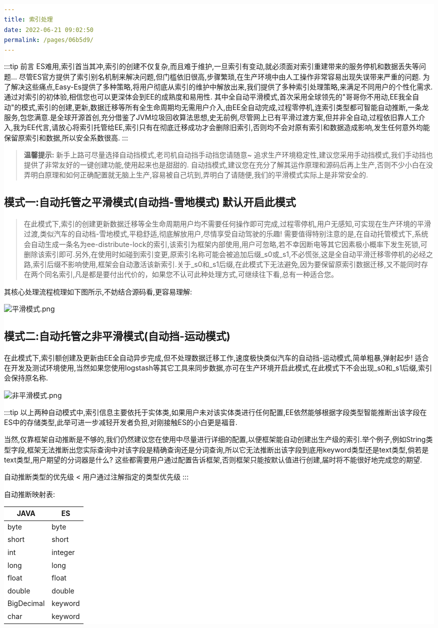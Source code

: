 ```yaml
---
title: 索引处理
date: 2022-06-21 09:02:50
permalink: /pages/06b5d9/
---
```


:::tip 前言
ES难用,索引首当其冲,索引的创建不仅复杂,而且难于维护,一旦索引有变动,就必须面对索引重建带来的服务停机和数据丢失等问题... 尽管ES官方提供了索引别名机制来解决问题,但门槛依旧很高,步骤繁琐,在生产环境中由人工操作非常容易出现失误带来严重的问题. 为了解决这些痛点,Easy-Es提供了多种策略,将用户彻底从索引的维护中解放出来,我们提供了多种索引处理策略,来满足不同用户的个性化需求. 通过对索引的初体验,相信您也可以更深体会到EE的成熟度和易用性. 其中全自动平滑模式,首次采用全球领先的"哥哥你不用动,EE我全自动"的模式,索引的创建,更新,数据迁移等所有全生命周期均无需用户介入,由EE全自动完成,过程零停机,连索引类型都可智能自动推断,一条龙服务,包您满意.是全球开源首创,充分借鉴了JVM垃圾回收算法思想,史无前例,尽管网上已有平滑过渡方案,但并非全自动,过程依旧靠人工介入,我为EE代言,请放心将索引托管给EE,索引只有在彻底迁移成功才会删除旧索引,否则均不会对原有索引和数据造成影响,发生任何意外均能保留原索引和数据,所以安全系数很高.
:::

> **温馨提示:** 新手上路可尽量选择自动挡模式,老司机自动挡手动挡您请随意~ 追求生产环境稳定性,建议您采用手动挡模式,我们手动挡也提供了非常友好的一键创建功能,使用起来也是甜甜的. 自动挡模式,建议您在充分了解其运作原理和源码后再上生产,否则不少小白在没弄明白原理和如何正确配置就无脑上生产,容易被自己坑到,弄明白了请随便,我们的平滑模式实际上是非常安全的.

## 模式一:自动托管之平滑模式(自动挡-雪地模式) 默认开启此模式

> 在此模式下,索引的创建更新数据迁移等全生命周期用户均不需要任何操作即可完成,过程零停机,用户无感知,可实现在生产环境的平滑过渡,类似汽车的自动档-雪地模式,平稳舒适,彻底解放用户,尽情享受自动驾驶的乐趣! 
> 需要值得特别注意的是,在自动托管模式下,系统会自动生成一条名为ee-distribute-lock的索引,该索引为框架内部使用,用户可忽略,若不幸因断电等其它因素极小概率下发生死锁,可删除该索引即可.另外,在使用时如碰到索引变更,原索引名称可能会被追加后缀_s0或_s1,不必慌张,这是全自动平滑迁移零停机的必经之路,索引后缀不影响使用,框架会自动激活该新索引.关于_s0和_s1后缀,在此模式下无法避免,因为要保留原索引数据迁移,又不能同时存在两个同名索引,凡是都是要付出代价的，如果您不认可此种处理方式,可继续往下看,总有一种适合您。

其核心处理流程梳理如下图所示,不妨结合源码看,更容易理解:


![平滑模式.png](https://iknow.hs.net/fbf59164-dd62-4b88-9483-b222a3c3b52b.png)


## 模式二:自动托管之非平滑模式(自动挡-运动模式)

在此模式下,索引额创建及更新由EE全自动异步完成,但不处理数据迁移工作,速度极快类似汽车的自动挡-运动模式,简单粗暴,弹射起步! 适合在开发及测试环境使用,当然如果您使用logstash等其它工具来同步数据,亦可在生产环境开启此模式,在此模式下不会出现_s0和_s1后缀,索引会保持原名称.

![非平滑模式.png](https://iknow.hs.net/0b1b4d41-cac5-410f-bae1-9a0b3557da75.png)

:::tip
以上两种自动模式中,索引信息主要依托于实体类,如果用户未对该实体类进行任何配置,EE依然能够根据字段类型智能推断出该字段在ES中的存储类型,此举可进一步减轻开发者负担,对刚接触ES的小白更是福音.

当然,仅靠框架自动推断是不够的,我们仍然建议您在使用中尽量进行详细的配置,以便框架能自动创建出生产级的索引.举个例子,例如String类型字段,框架无法推断出您实际查询中对该字段是精确查询还是分词查询,所以它无法推断出该字段到底用keyword类型还是text类型,倘若是text类型,用户期望的分词器是什么? 这些都需要用户通过配置告诉框架,否则框架只能按默认值进行创建,届时将不能很好地完成您的期望.

自动推断类型的优先级 < 用户通过注解指定的类型优先级
:::

自动推断映射表:

| JAVA | ES |
| --- | --- |
| byte | byte |
| short | short |
| int | integer |
| long | long |
| float | float |
| double | double |
| BigDecimal | keyword |
| char | keyword |